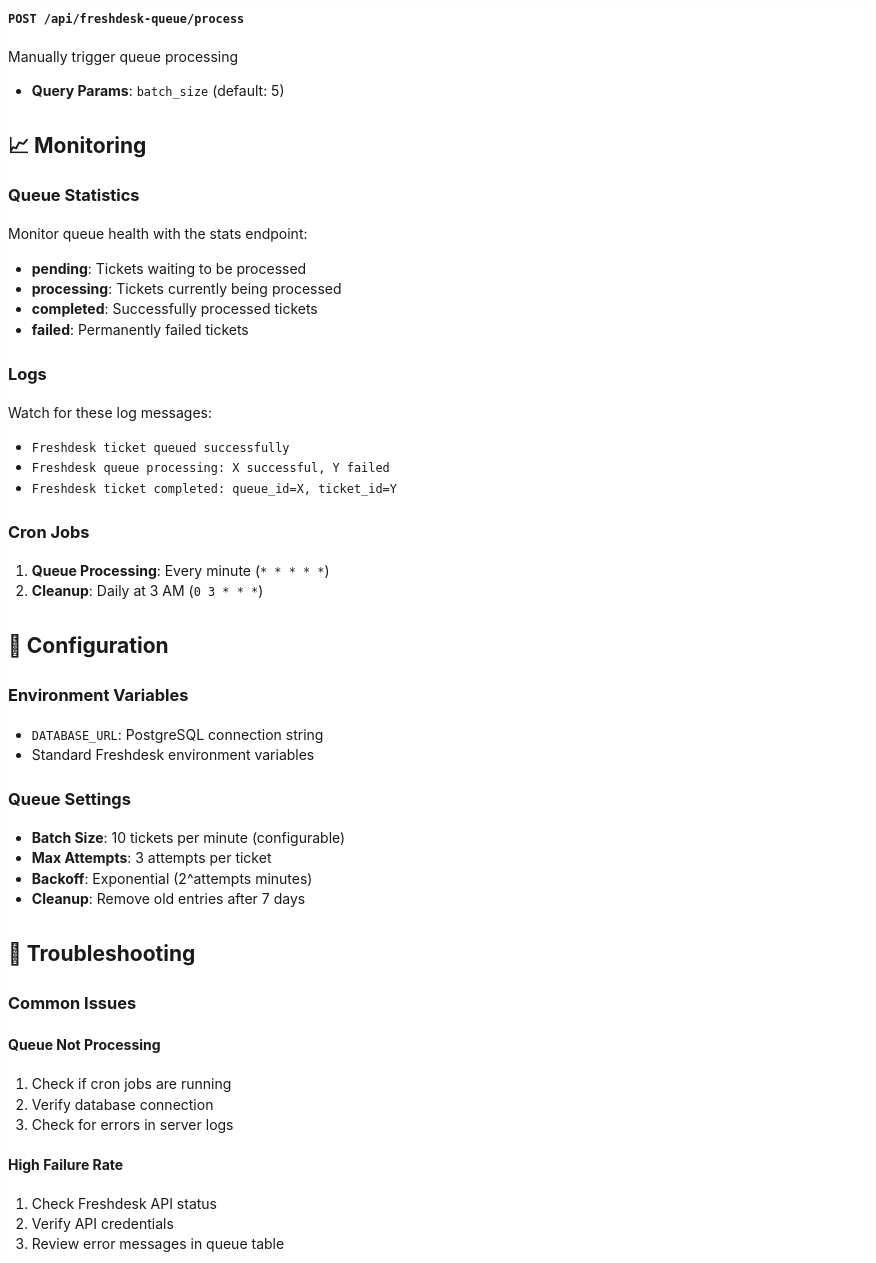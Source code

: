 #### `POST /api/freshdesk-queue/process`
Manually trigger queue processing
- **Query Params**: `batch_size` (default: 5)

## 📈 Monitoring

### Queue Statistics
Monitor queue health with the stats endpoint:
- **pending**: Tickets waiting to be processed
- **processing**: Tickets currently being processed
- **completed**: Successfully processed tickets
- **failed**: Permanently failed tickets

### Logs
Watch for these log messages:
- `Freshdesk ticket queued successfully`
- `Freshdesk queue processing: X successful, Y failed`
- `Freshdesk ticket completed: queue_id=X, ticket_id=Y`

### Cron Jobs
1. **Queue Processing**: Every minute (`* * * * *`)
2. **Cleanup**: Daily at 3 AM (`0 3 * * *`)

## 🔧 Configuration

### Environment Variables
- `DATABASE_URL`: PostgreSQL connection string
- Standard Freshdesk environment variables

### Queue Settings
- **Batch Size**: 10 tickets per minute (configurable)
- **Max Attempts**: 3 attempts per ticket
- **Backoff**: Exponential (2^attempts minutes)
- **Cleanup**: Remove old entries after 7 days

## 🚨 Troubleshooting

### Common Issues

#### Queue Not Processing
1. Check if cron jobs are running
2. Verify database connection
3. Check for errors in server logs

#### High Failure Rate
1. Check Freshdesk API status
2. Verify API credentials
3. Review error messages in queue table
